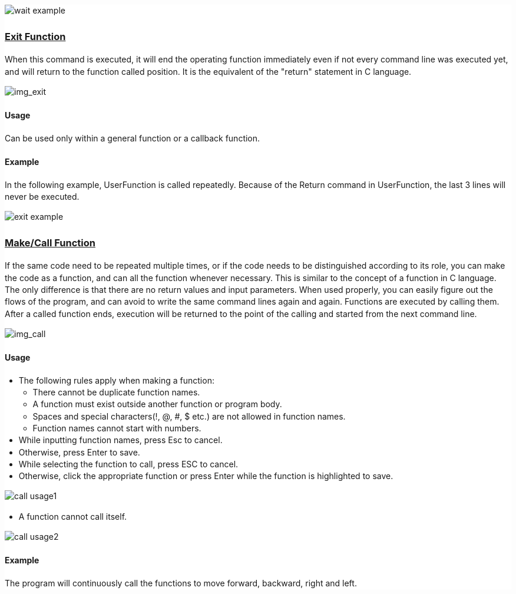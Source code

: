   ![wait example][wait_example]

### [Exit Function](#exit-function)
When this command is executed, it will end the operating  function immediately even if not every command line was executed yet, and will return to the function called position. It is the equivalent of the "return" statement in C language.

  ![img_exit][img_exit]

#### Usage

Can be used only within a general function or a callback function.

#### Example

In the following example, UserFunction is called repeatedly. Because of the Return command in UserFunction, the last 3 lines will never be executed.

  ![exit example][exit_example]

### [Make/Call Function](#makecall-function)
If the same code need to be repeated multiple times, or if the code needs to be distinguished according to its role, you can make the code as a function, and can all the function whenever necessary. This is similar to the concept of a function in C language. The only difference is that there are no return values and input parameters. When used properly, you can easily figure out the flows of the program, and can avoid to write the same command lines again and again. Functions are executed by calling them. After a called function ends, execution will be returned to the point of the calling and started from the next command line.

  ![img_call][img_call]

#### Usage

- The following rules apply when making a function:
  - There cannot be duplicate function names.
  - A function must exist outside another function or program body.
  - Spaces and special characters(!, @, #, $ etc.) are not allowed in function names.
  - Function names cannot start with numbers.
- While inputting function names, press Esc to cancel.
- Otherwise, press Enter to save.
- While selecting the function to call, press ESC to cancel.
- Otherwise, click the appropriate function or press Enter while the function is highlighted to save.

![call usage1][call_usage1]

- A function cannot call itself.

![call usage2][call_usage2]

#### Example
The program will continuously call the functions to move forward, backward, right and left.


[ctrl-select]: /assets/images/sw/rplus1/task/roboplus_task_en_022.png
[sft-select]: /assets/images/sw/rplus1/task/roboplus_task_en_023.png
[select-all]: /assets/images/sw/rplus1/task/roboplus_task_en_024.png
[insert-line]: /assets/images/sw/rplus1/task/roboplus_task_en_025.png
[delete_backspace]: /assets/images/sw/rplus1/task/roboplus_task_en_026.png
[delete_delete]: /assets/images/sw/rplus1/task/roboplus_task_en_027.png
[activate]: /assets/images/sw/rplus1/task/roboplus_task_en_028.png
[cut]: /assets/images/sw/rplus1/task/roboplus_task_en_029.png
[copy]: /assets/images/sw/rplus1/task/roboplus_task_en_030.png
[paste]: /assets/images/sw/rplus1/task/roboplus_task_en_031.png
[search_name]: /assets/images/sw/rplus1/task/roboplus_task_en_032.png
[search_next]: /assets/images/sw/rplus1/task/roboplus_task_en_033.png
[main]: /assets/images/sw/rplus1/task/roboplus_task_en_034.png
[end01]: /assets/images/sw/rplus1/task/roboplus_task_en_035.png
[end02]: /assets/images/sw/rplus1/task/roboplus_task_en_036.png
[end_example]: /assets/images/sw/rplus1/task/roboplus_task_en_037.png
[section]: /assets/images/sw/rplus1/task/roboplus_task_en_038.png
[omitted]: /assets/images/sw/rplus1/task/roboplus_task_en_039.png
[section_example]: /assets/images/sw/rplus1/task/roboplus_task_en_040.png
[comment]: /assets/images/sw/rplus1/task/roboplus_task_en_041.png
[math]: /assets/images/sw/rplus1/task/roboplus_task_en_042.png
[select_operator]: /assets/images/sw/rplus1/task/roboplus_task_en_043.png
[select_parameter]: /assets/images/sw/rplus1/task/roboplus_task_044.png
[math_example]: /assets/images/sw/rplus1/task/roboplus_task_en_045.png
[load]: /assets/images/sw/rplus1/task/roboplus_task_en_046.png
[select_load]: /assets/images/sw/rplus1/task/roboplus_task_047.png
[load_example01]: /assets/images/sw/rplus1/task/roboplus_task_en_048.png
[load_example02]: /assets/images/sw/rplus1/task/roboplus_task_en_049.png
[label_jump]: /assets/images/sw/rplus1/task/roboplus_task_en_050.png
[jump_label]: /assets/images/sw/rplus1/task/roboplus_task_en_051.png
[jump_label_target]: /assets/images/sw/rplus1/task/roboplus_task_en_052.png
[jump_example]: /assets/images/sw/rplus1/task/roboplus_task_en_053.png
[img_conditional_01]: /assets/images/sw/rplus1/task/roboplus_task_054.png
[img_conditional_02]: /assets/images/sw/rplus1/task/roboplus_task_055.png
[img_conditional_03]: /assets/images/sw/rplus1/task/roboplus_task_056.png
[img_conditional_04]: /assets/images/sw/rplus1/task/roboplus_task_057.png
[ifelse_usage]: /assets/images/sw/rplus1/task/roboplus_task_en_058.png
[ifelse_example]: /assets/images/sw/rplus1/task/roboplus_task_en_059.png
[endless_usage]: /assets/images/sw/rplus1/task/roboplus_task_en_060.png
[endless_example]: /assets/images/sw/rplus1/task/roboplus_task_en_061.png
[while_usage]: /assets/images/sw/rplus1/task/roboplus_task_en_062.png
[while_example]: /assets/images/sw/rplus1/task/roboplus_task_en_063.png
[img_for]: /assets/images/sw/rplus1/task/roboplus_task_en_064.png
[for_usage1]: /assets/images/sw/rplus1/task/roboplus_task_en_065.png
[for_usage2]: /assets/images/sw/rplus1/task/roboplus_task_en_066.png
[for_example]: /assets/images/sw/rplus1/task/roboplus_task_en_067.png
[img_break]: /assets/images/sw/rplus1/task/roboplus_task_en_068.png
[break_example]: /assets/images/sw/rplus1/task/roboplus_task_en_069.png
[wait_example]: /assets/images/sw/rplus1/task/roboplus_task_en_070.png
[img_exit]: /assets/images/sw/rplus1/task/roboplus_task_en_071.png
[exit_example]: /assets/images/sw/rplus1/task/roboplus_task_en_072.png
[img_call]: /assets/images/sw/rplus1/task/roboplus_task_en_073.png
[call_usage1]: /assets/images/sw/rplus1/task/roboplus_task_en_074.png
[call_usage2]: /assets/images/sw/rplus1/task/roboplus_task_en_075.png
[call_example]: /assets/images/sw/rplus1/task/roboplus_task_en_076.png
[callback_example]: /assets/images/sw/rplus1/task/roboplus_task_en_077.png
